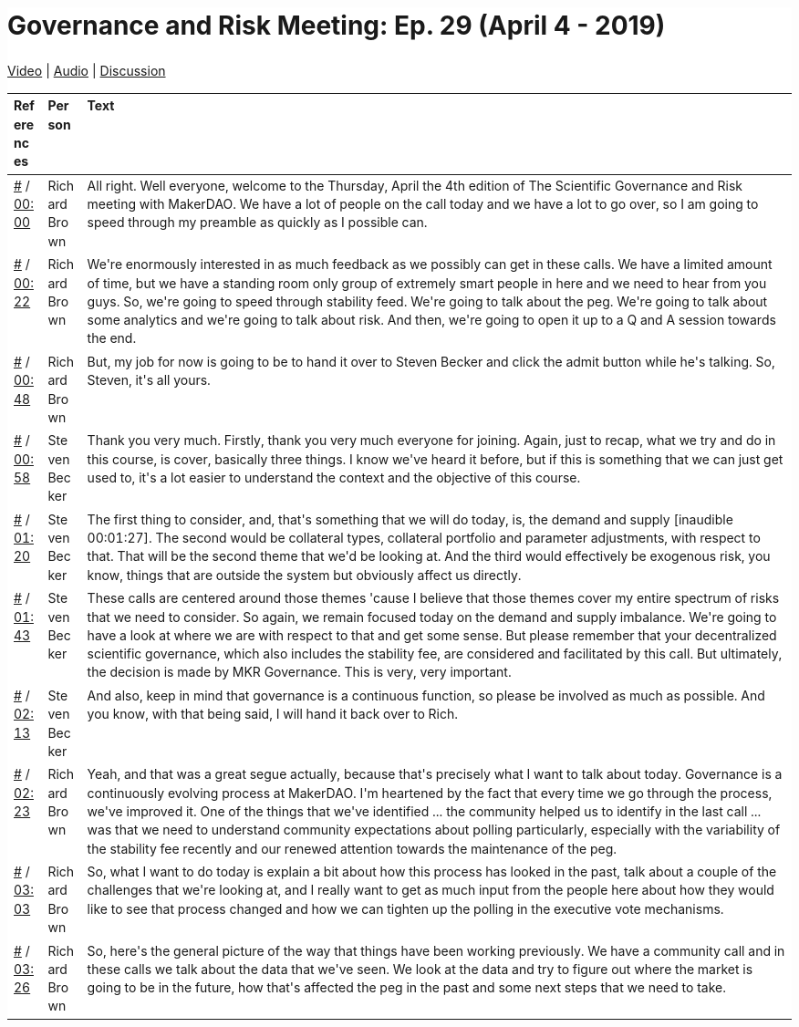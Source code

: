 # Governance and Risk Meeting: Ep. 29 \(April 4 - 2019\)

[Video](https://www.youtube.com/watch?v=O_KgWtc6UKU) \| [Audio](https://soundcloud.com/makerdao/ep-29-governance-and-risk-meeting?in=makerdao/sets/governance-and-risk) \| [Discussion](https://www.reddit.com/r/mkrgov/comments/b97y4o/discussion_scientific_governance_and_risk/)

| References | Person | Text |
| :--- | :--- | :--- |
| [\#](governance-and-risk-meeting-ep.-29.md#0000) / [00:00](https://www.youtube.com/watch?v=O_KgWtc6UKU&t=00m00s) | Richard Brown | All right. Well everyone, welcome to the Thursday, April the 4th edition of The Scientific Governance and Risk meeting with MakerDAO. We have a lot of people on the call today and we have a lot to go over, so I am going to speed through my preamble as quickly as I possible can. |
| [\#](governance-and-risk-meeting-ep.-29.md#0022) / [00:22](https://www.youtube.com/watch?v=O_KgWtc6UKU&t=00m22s) | Richard Brown | We're enormously interested in as much feedback as we possibly can get in these calls. We have a limited amount of time, but we have a standing room only group of extremely smart people in here and we need to hear from you guys. So, we're going to speed through stability feed. We're going to talk about the peg. We're going to talk about some analytics and we're going to talk about risk. And then, we're going to open it up to a Q and A session towards the end. |
| [\#](governance-and-risk-meeting-ep.-29.md#0048) / [00:48](https://www.youtube.com/watch?v=O_KgWtc6UKU&t=00m48s) | Richard Brown | But, my job for now is going to be to hand it over to Steven Becker and click the admit button while he's talking. So, Steven, it's all yours. |
| [\#](governance-and-risk-meeting-ep.-29.md#0058) / [00:58](https://www.youtube.com/watch?v=O_KgWtc6UKU&t=00m58s) | Steven Becker | Thank you very much. Firstly, thank you very much everyone for joining. Again, just to recap, what we try and do in this course, is cover, basically three things. I know we've heard it before, but if this is something that we can just get used to, it's a lot easier to understand the context and the objective of this course. |
| [\#](governance-and-risk-meeting-ep.-29.md#0120) / [01:20](https://www.youtube.com/watch?v=O_KgWtc6UKU&t=01m20s) | Steven Becker | The first thing to consider, and, that's something that we will do today, is, the demand and supply \[inaudible 00:01:27\]. The second would be collateral types, collateral portfolio and parameter adjustments, with respect to that. That will be the second theme that we'd be looking at. And the third would effectively be exogenous risk, you know, things that are outside the system but obviously affect us directly. |
| [\#](governance-and-risk-meeting-ep.-29.md#0143) / [01:43](https://www.youtube.com/watch?v=O_KgWtc6UKU&t=01m43s) | Steven Becker | These calls are centered around those themes 'cause I believe that those themes cover my entire spectrum of risks that we need to consider. So again, we remain focused today on the demand and supply imbalance. We're going to have a look at where we are with respect to that and get some sense. But please remember that your decentralized scientific governance, which also includes the stability fee, are considered and facilitated by this call. But ultimately, the decision is made by MKR Governance. This is very, very important. |
| [\#](governance-and-risk-meeting-ep.-29.md#0213) / [02:13](https://www.youtube.com/watch?v=O_KgWtc6UKU&t=02m13s) | Steven Becker | And also, keep in mind that governance is a continuous function, so please be involved as much as possible. And you know, with that being said, I will hand it back over to Rich. |
| [\#](governance-and-risk-meeting-ep.-29.md#0223) / [02:23](https://www.youtube.com/watch?v=O_KgWtc6UKU&t=02m23s) | Richard Brown | Yeah, and that was a great segue actually, because that's precisely what I want to talk about today. Governance is a continuously evolving process at MakerDAO. I'm heartened by the fact that every time we go through the process, we've improved it. One of the things that we've identified ... the community helped us to identify in the last call ... was that we need to understand community expectations about polling particularly, especially with the variability of the stability fee recently and our renewed attention towards the maintenance of the peg. |
| [\#](governance-and-risk-meeting-ep.-29.md#0303) / [03:03](https://www.youtube.com/watch?v=O_KgWtc6UKU&t=03m03s) | Richard Brown | So, what I want to do today is explain a bit about how this process has looked in the past, talk about a couple of the challenges that we're looking at, and I really want to get as much input from the people here about how they would like to see that process changed and how we can tighten up the polling in the executive vote mechanisms. |
| [\#](governance-and-risk-meeting-ep.-29.md#0326) / [03:26](https://www.youtube.com/watch?v=O_KgWtc6UKU&t=03m26s) | Richard Brown | So, here's the general picture of the way that things have been working previously. We have a community call and in these calls we talk about the data that we've seen. We look at the data and try to figure out where the market is going to be in the future, how that's affected the peg in the past and some next steps that we need to take. |